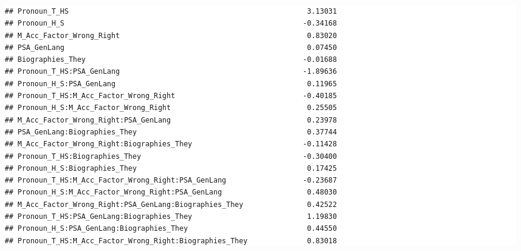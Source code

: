     ## Pronoun_T_HS                                                        3.13031
    ## Pronoun_H_S                                                        -0.34168
    ## M_Acc_Factor_Wrong_Right                                            0.83020
    ## PSA_GenLang                                                         0.07450
    ## Biographies_They                                                   -0.01688
    ## Pronoun_T_HS:PSA_GenLang                                           -1.89636
    ## Pronoun_H_S:PSA_GenLang                                             0.11965
    ## Pronoun_T_HS:M_Acc_Factor_Wrong_Right                              -0.40185
    ## Pronoun_H_S:M_Acc_Factor_Wrong_Right                                0.25505
    ## M_Acc_Factor_Wrong_Right:PSA_GenLang                                0.23978
    ## PSA_GenLang:Biographies_They                                        0.37744
    ## M_Acc_Factor_Wrong_Right:Biographies_They                          -0.11428
    ## Pronoun_T_HS:Biographies_They                                      -0.30400
    ## Pronoun_H_S:Biographies_They                                        0.17425
    ## Pronoun_T_HS:M_Acc_Factor_Wrong_Right:PSA_GenLang                  -0.23687
    ## Pronoun_H_S:M_Acc_Factor_Wrong_Right:PSA_GenLang                    0.48030
    ## M_Acc_Factor_Wrong_Right:PSA_GenLang:Biographies_They               0.42522
    ## Pronoun_T_HS:PSA_GenLang:Biographies_They                           1.19830
    ## Pronoun_H_S:PSA_GenLang:Biographies_They                            0.44550
    ## Pronoun_T_HS:M_Acc_Factor_Wrong_Right:Biographies_They              0.83018
